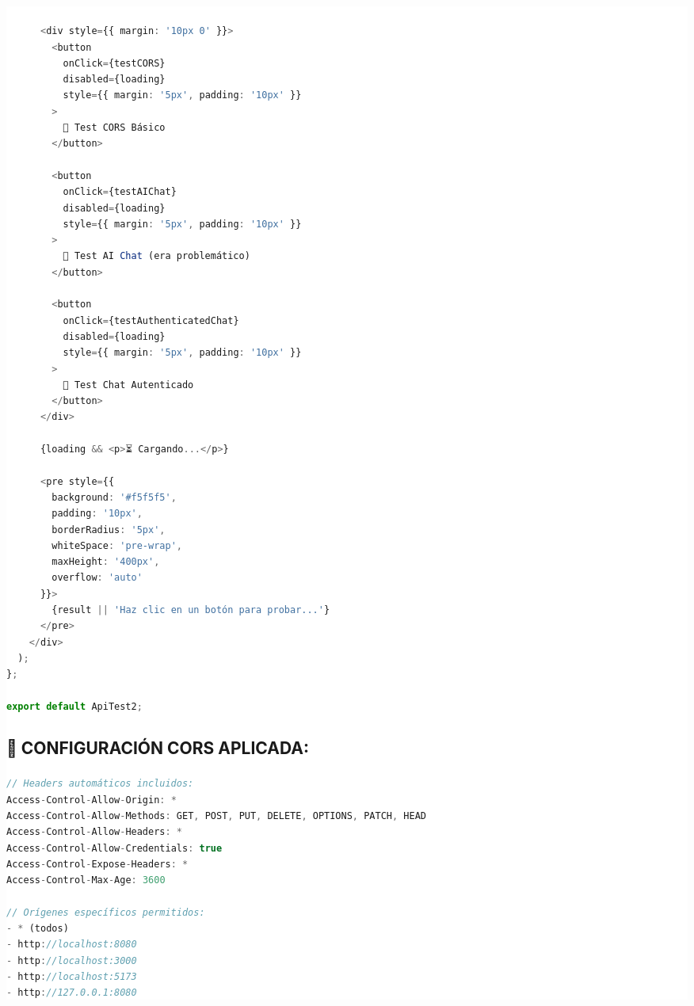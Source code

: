 ```typescript
      
      <div style={{ margin: '10px 0' }}>
        <button 
          onClick={testCORS} 
          disabled={loading}
          style={{ margin: '5px', padding: '10px' }}
        >
          🧪 Test CORS Básico
        </button>
        
        <button 
          onClick={testAIChat} 
          disabled={loading}
          style={{ margin: '5px', padding: '10px' }}
        >
          🤖 Test AI Chat (era problemático)
        </button>
        
        <button 
          onClick={testAuthenticatedChat} 
          disabled={loading}
          style={{ margin: '5px', padding: '10px' }}
        >
          🔐 Test Chat Autenticado
        </button>
      </div>

      {loading && <p>⏳ Cargando...</p>}
      
      <pre style={{ 
        background: '#f5f5f5', 
        padding: '10px', 
        borderRadius: '5px',
        whiteSpace: 'pre-wrap',
        maxHeight: '400px',
        overflow: 'auto'
      }}>
        {result || 'Haz clic en un botón para probar...'}
      </pre>
    </div>
  );
};

export default ApiTest2;
```

## 🔧 **CONFIGURACIÓN CORS APLICADA:**

```javascript
// Headers automáticos incluidos:
Access-Control-Allow-Origin: *
Access-Control-Allow-Methods: GET, POST, PUT, DELETE, OPTIONS, PATCH, HEAD
Access-Control-Allow-Headers: *
Access-Control-Allow-Credentials: true
Access-Control-Expose-Headers: *
Access-Control-Max-Age: 3600

// Orígenes específicos permitidos:
- * (todos)
- http://localhost:8080
- http://localhost:3000
- http://localhost:5173
- http://127.0.0.1:8080
```